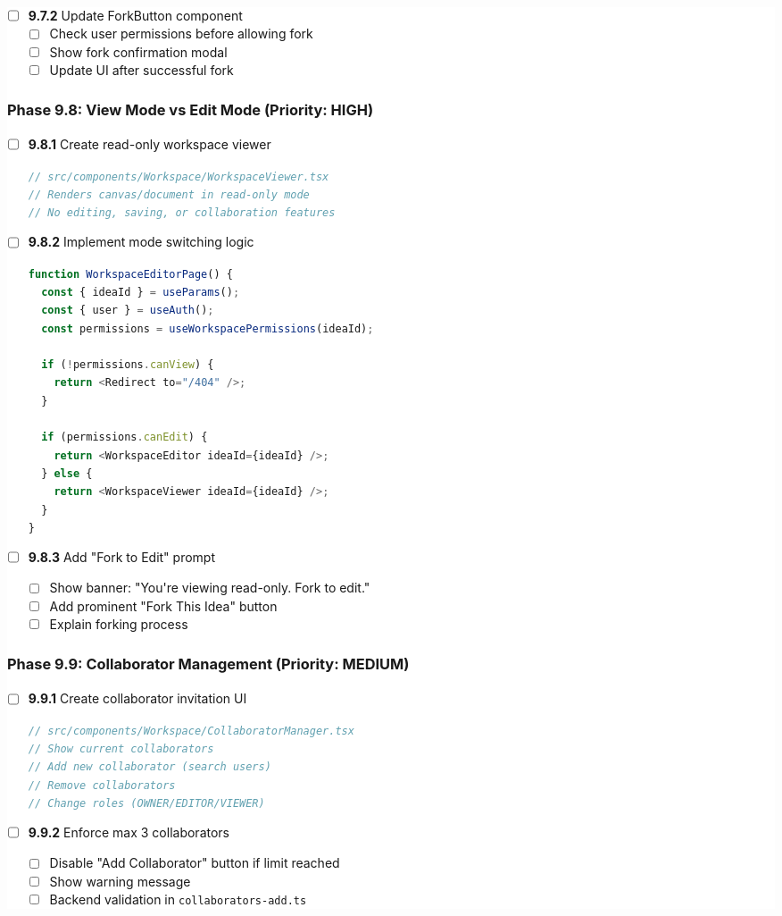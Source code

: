 - [ ] **9.7.2** Update ForkButton component
  - [ ] Check user permissions before allowing fork
  - [ ] Show fork confirmation modal
  - [ ] Update UI after successful fork

### Phase 9.8: View Mode vs Edit Mode (Priority: HIGH)

- [ ] **9.8.1** Create read-only workspace viewer
  ```typescript
  // src/components/Workspace/WorkspaceViewer.tsx
  // Renders canvas/document in read-only mode
  // No editing, saving, or collaboration features
  ```

- [ ] **9.8.2** Implement mode switching logic
  ```typescript
  function WorkspaceEditorPage() {
    const { ideaId } = useParams();
    const { user } = useAuth();
    const permissions = useWorkspacePermissions(ideaId);
    
    if (!permissions.canView) {
      return <Redirect to="/404" />;
    }
    
    if (permissions.canEdit) {
      return <WorkspaceEditor ideaId={ideaId} />;
    } else {
      return <WorkspaceViewer ideaId={ideaId} />;
    }
  }
  ```

- [ ] **9.8.3** Add "Fork to Edit" prompt
  - [ ] Show banner: "You're viewing read-only. Fork to edit."
  - [ ] Add prominent "Fork This Idea" button
  - [ ] Explain forking process

### Phase 9.9: Collaborator Management (Priority: MEDIUM)

- [ ] **9.9.1** Create collaborator invitation UI
  ```typescript
  // src/components/Workspace/CollaboratorManager.tsx
  // Show current collaborators
  // Add new collaborator (search users)
  // Remove collaborators
  // Change roles (OWNER/EDITOR/VIEWER)
  ```

- [ ] **9.9.2** Enforce max 3 collaborators
  - [ ] Disable "Add Collaborator" button if limit reached
  - [ ] Show warning message
  - [ ] Backend validation in `collaborators-add.ts`
